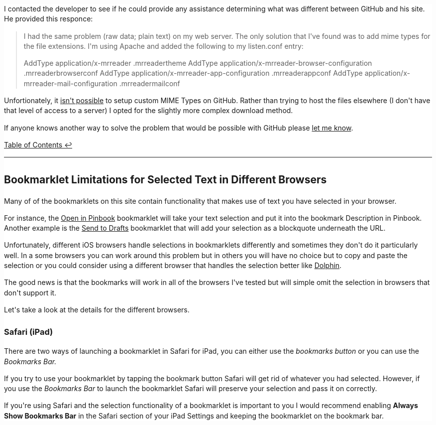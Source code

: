 I contacted the developer to see if he could provide any assistance determining what was different between GitHub and his site. He provided this responce:

> I had the same problem (raw data; plain text) on my web server. The only solution that I've found was to add mime types for the file extensions. I'm using Apache and added the following to my listen.conf entry:
> 
> AddType application/x-mrreader .mrreadertheme
> AddType application/x-mrreader-browser-configuration .mrreaderbrowserconf
> AddType application/x-mrreader-app-configuration .mrreaderappconf
> AddType application/x-mrreader-mail-configuration .mrreadermailconf

Unfortionately, it [isn't possible](http://twitter.com/holman/status/302487837088051200) to setup custom MIME Types on GitHub. Rather than trying to host the files elsewhere (I don't have that level of access to a server) I opted for the slightly more complex download method. 

If anyone knows another way to solve the problem that would be possible with GitHub please [let me know](README.md#project-updates--contact-information).

[Table of Contents ↩](#table-of-contents)

---

## Bookmarklet Limitations for Selected Text in Different Browsers

Many of of the bookmarklets on this site contain functionality that makes use of text you have selected in your browser. 

For instance, the [Open in Pinbook](pinbook.md#open-in-pinbook) bookmarklet will take your text selection and put it into the bookmark Description in Pinbook. Another example is the [Send to Drafts](drafts.md#send-to-drafts) bookmarklet that will add your selection as a blockquote underneath the URL.

Unfortunately, different iOS browsers handle selections in bookmarklets differently and sometimes they don't do it particularly well. In a some browsers you can work around this problem but in others you will have no choice but to copy and paste the selection or you could consider using a different browser that handles the selection better like [Dolphin](http://dolphin-browser.com/).

The good news is that the bookmarks will work in all of the browsers I've tested but will simple omit the selection in browsers that don't support it.

Let's take a look at the details for the different browsers.

### Safari (iPad)

There are two ways of launching a bookmarklet in Safari for iPad, you can either use the *bookmarks button* or you can use the *Bookmarks Bar.* 

If you try to use your bookmarklet by tapping the bookmark button Safari will get rid of whatever you had selected. However, if you use the *Bookmarks Bar* to launch the bookmarklet Safari will preserve your selection and pass it on correctly. 

If you're using Safari and the selection functionality of a bookmarklet is important to you I would recommend enabling **Always Show Bookmarks Bar** in the Safari section of your iPad Settings and keeping the bookmarklet on the bookmark bar.
